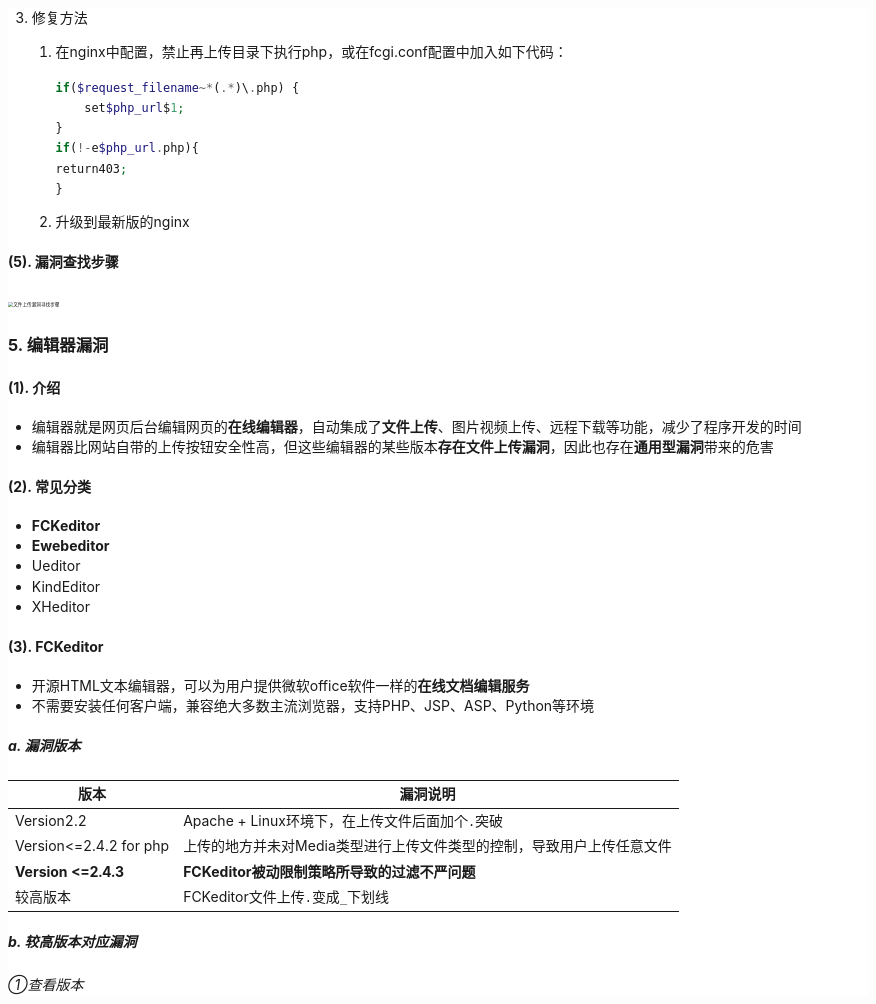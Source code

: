   3. 修复方法

     1. 在nginx中配置，禁止再上传目录下执行php，或在fcgi.conf配置中加入如下代码：

        ```php
        if($request_filename~*(.*)\.php) {
        	set$php_url$1;
        }
        if(!-e$php_url.php){
        return403;
        }
        ```

     2. 升级到最新版的nginx

#### (5). 漏洞查找步骤

<img src="../../../../我的坚果云/网安/images/9-03-morning/文件上传漏洞寻找步骤.png" alt="文件上传漏洞寻找步骤" style="zoom: 33%;" />

### 5. 编辑器漏洞

#### (1). 介绍

* 编辑器就是网页后台编辑网页的**在线编辑器**，自动集成了**文件上传**、图片视频上传、远程下载等功能，减少了程序开发的时间
* 编辑器比网站自带的上传按钮安全性高，但这些编辑器的某些版本**存在文件上传漏洞**，因此也存在**通用型漏洞**带来的危害

#### (2). 常见分类

* **FCKeditor**
* **Ewebeditor**
* Ueditor
* KindEditor
* XHeditor

#### (3). FCKeditor

* 开源HTML文本编辑器，可以为用户提供微软office软件一样的**在线文档编辑服务**
* 不需要安装任何客户端，兼容绝大多数主流浏览器，支持PHP、JSP、ASP、Python等环境

##### a. 漏洞版本

| 版本                   | 漏洞说明                                                     |
| ---------------------- | ------------------------------------------------------------ |
| Version2.2             | Apache + Linux环境下，在上传文件后面加个`.`突破              |
| Version<=2.4.2 for php | 上传的地方并未对Media类型进行上传文件类型的控制，导致用户上传任意文件 |
| **Version <=2.4.3**    | **FCKeditor被动限制策略所导致的过滤不严问题**                |
| 较高版本               | FCKeditor文件上传`.`变成`_`下划线                            |

##### b. 较高版本对应漏洞

###### ①查看版本
